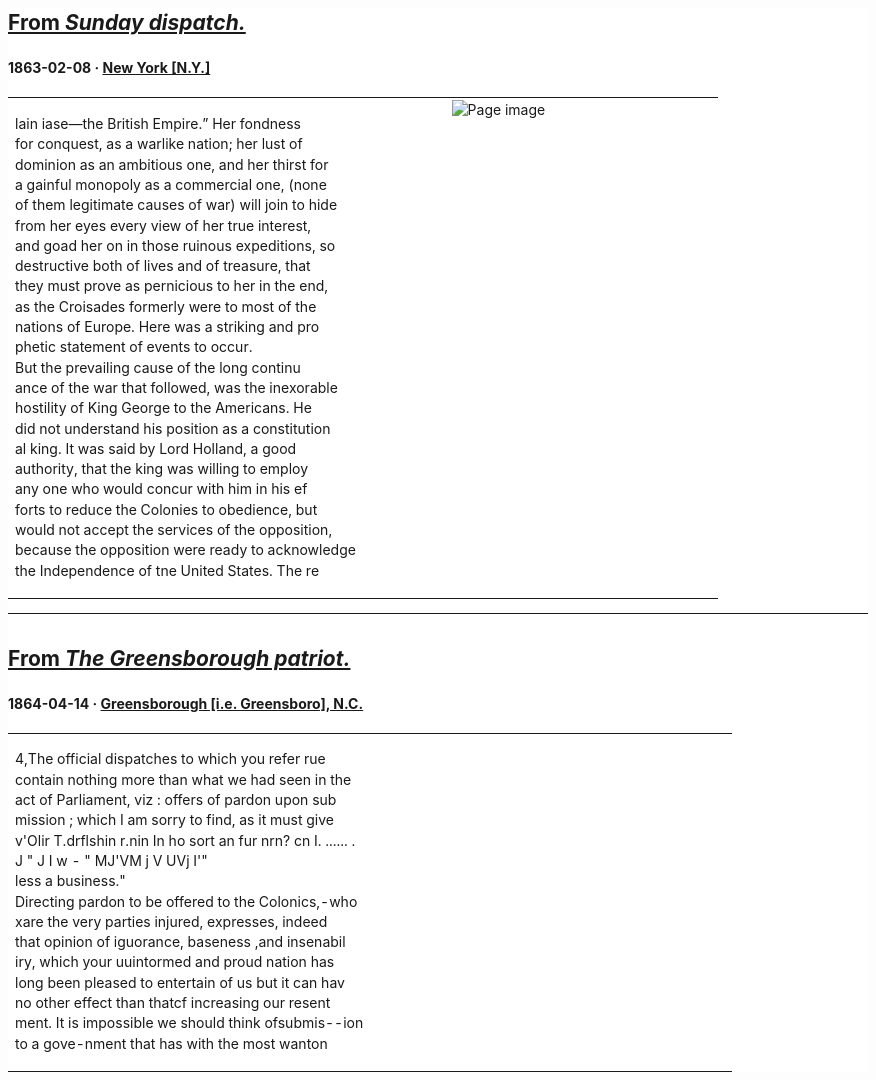 
## [From _Sunday dispatch._](https://www.loc.gov/resource/sn85026213/1863-02-08/ed-1/?sp=6)

#### 1863-02-08 &middot; [New York [N.Y.]](http://dbpedia.org/resource/New_York_City)

<table style="width: 100%;"><tr><td style="width: 50%">

  
lain iase—the British Empire.” Her fondness  
for conquest, as a warlike nation; her lust of  
dominion as an ambitious one, and her thirst for  
a gainful monopoly as a commercial one, (none  
of them legitimate causes of war) will join to hide  
from her eyes every view of her true interest,  
and goad her on in those ruinous expeditions, so  
destructive both of lives and of treasure, that  
they must prove as pernicious to her in the end,  
as the Croisades formerly were to most of the  
nations of Europe. Here was a striking and pro­  
phetic statement of events to occur.  
But the prevailing cause of the long continu­  
ance of the war that followed, was the inexorable  
hostility of King George to the Americans. He  
did not understand his position as a constitution­  
al king. It was said by Lord Holland, a good  
authority, that the king was willing to employ  
any one who would concur with him in his ef­  
forts to reduce the Colonies to obedience, but  
would not accept the services of the opposition,  
because the opposition were ready to acknowledge  
the Independence of tne United States. The re
</td><td style="width: 50%; max-height: 75%; margin: auto; display: block;">
<img alt="Page image" src="https://tile.loc.gov/image-services/iiif/service:ndnp:dlc:batch_dlc_dunbar_ver01:data:sn85026213:print00211110119:1863020801:0006/pct:4.0378319388868675,55.91631073144688,12.181702437249909,10.844901227976509/!600,600/0/default.jpg"/>
</td>
</tr></table>

---

## [From _The Greensborough patriot._](https://newspapers.digitalnc.org/lccn/sn84020768/1864-04-14/ed-1/seq-2/)

#### 1864-04-14 &middot; [Greensborough [i.e. Greensboro], N.C.](http://dbpedia.org/resource/Greensboro%2C_North_Carolina)

<table style="width: 100%;"><tr><td style="width: 50%">

  
4,The official dispatches to which you refer rue  
contain nothing more than what we had seen in the  
act of Parliament, viz : offers of pardon upon sub­  
mission ; which I am sorry to find, as it must give  
v&#x27;Olir T.drflshin r.nin In ho sort an fur nrn? cn I. ...... .  
J &quot; J I w - &quot; MJ&#x27;VM j V UVj I&#x27;&quot;  
less a business.&quot;  
Directing pardon to be offered to the Colonics,-who  
xare the very parties injured, expresses, indeed  
that opinion of iguorance, baseness ,and insenabil­  
iry, which your uuintormed and proud nation has  
long been pleased to entertain of us but it can hav  
no other effect than thatcf increasing our resent­  
ment. It is impossible we should think ofsubmis--ion  
to a gove-nment that has with the most wanton  